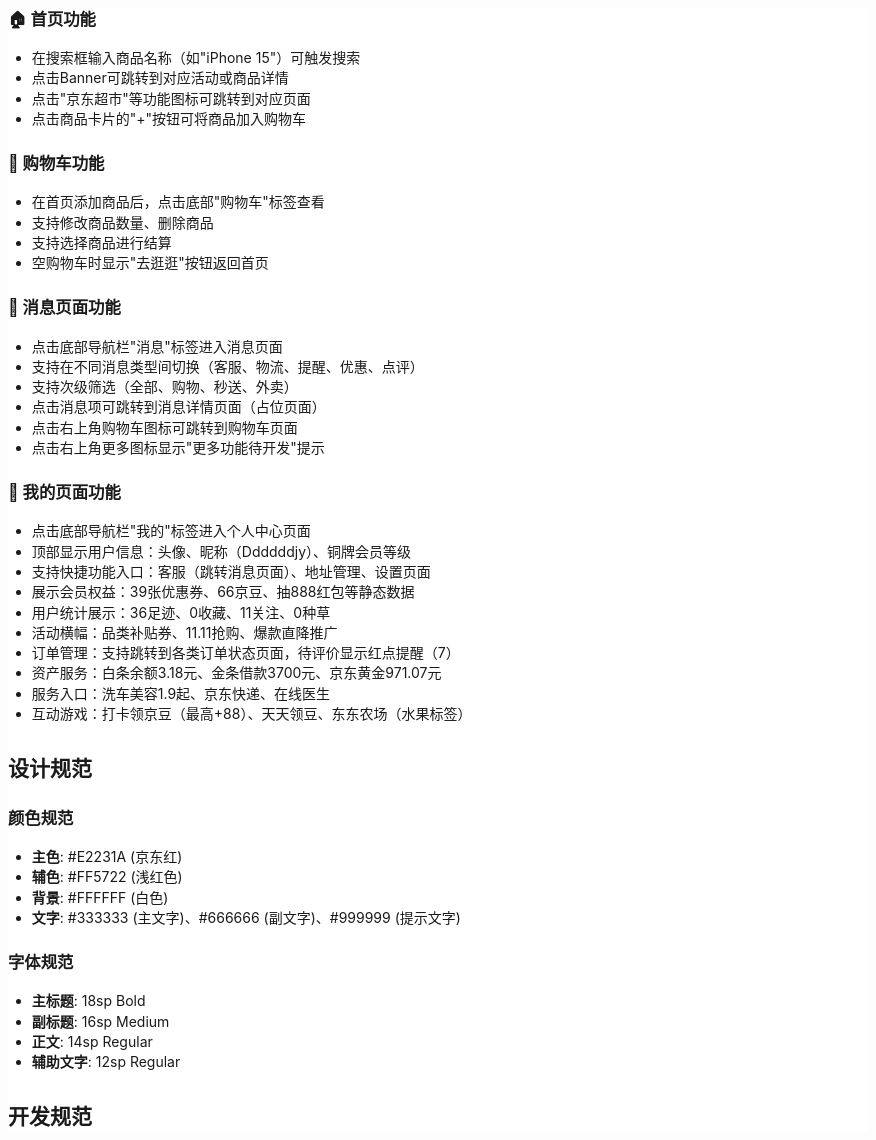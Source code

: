 ### 🏠 首页功能
- 在搜索框输入商品名称（如"iPhone 15"）可触发搜索
- 点击Banner可跳转到对应活动或商品详情
- 点击"京东超市"等功能图标可跳转到对应页面
- 点击商品卡片的"+"按钮可将商品加入购物车

### 🛒 购物车功能
- 在首页添加商品后，点击底部"购物车"标签查看
- 支持修改商品数量、删除商品
- 支持选择商品进行结算
- 空购物车时显示"去逛逛"按钮返回首页

### 💬 消息页面功能
- 点击底部导航栏"消息"标签进入消息页面
- 支持在不同消息类型间切换（客服、物流、提醒、优惠、点评）
- 支持次级筛选（全部、购物、秒送、外卖）
- 点击消息项可跳转到消息详情页面（占位页面）
- 点击右上角购物车图标可跳转到购物车页面
- 点击右上角更多图标显示"更多功能待开发"提示

### 👤 我的页面功能
- 点击底部导航栏"我的"标签进入个人中心页面
- 顶部显示用户信息：头像、昵称（Ddddddjy）、铜牌会员等级
- 支持快捷功能入口：客服（跳转消息页面）、地址管理、设置页面
- 展示会员权益：39张优惠券、66京豆、抽888红包等静态数据
- 用户统计展示：36足迹、0收藏、11关注、0种草
- 活动横幅：品类补贴券、11.11抢购、爆款直降推广
- 订单管理：支持跳转到各类订单状态页面，待评价显示红点提醒（7）
- 资产服务：白条余额3.18元、金条借款3700元、京东黄金971.07元
- 服务入口：洗车美容1.9起、京东快递、在线医生
- 互动游戏：打卡领京豆（最高+88）、天天领豆、东东农场（水果标签）

## 设计规范

### 颜色规范
- **主色**: #E2231A (京东红)
- **辅色**: #FF5722 (浅红色)
- **背景**: #FFFFFF (白色)
- **文字**: #333333 (主文字)、#666666 (副文字)、#999999 (提示文字)

### 字体规范
- **主标题**: 18sp Bold
- **副标题**: 16sp Medium  
- **正文**: 14sp Regular
- **辅助文字**: 12sp Regular

## 开发规范
